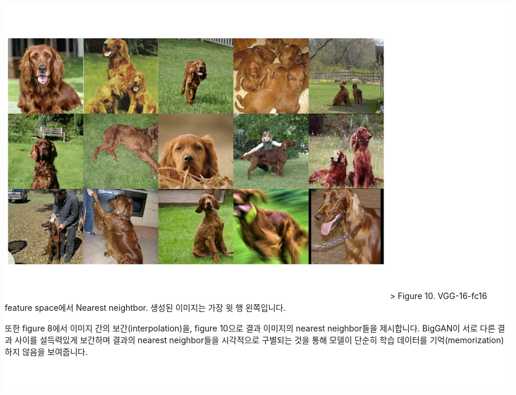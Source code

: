   <img src="/assets/images/posts/biggan/paper/fig10.png" width="650" height="500">
</div>
> Figure 10. VGG-16-fc16 feature space에서 Nearest neightbor. 생성된 이미지는 가장 윗 행 왼쪽입니다.


또한 figure 8에서 이미지 간의 보간(interpolation)을, figure 10으로 결과 이미지의 nearest neighbor들을 제시합니다. BigGAN이 서로 다른 결과 사이를 설득력있게 보간하며 결과의 nearest neighbor들을 시각적으로 구별되는 것을 통해 모델이 단순히 학습 데이터를 기억(memorization)하지 않음을 보여줍니다.

<br><br>

<div>